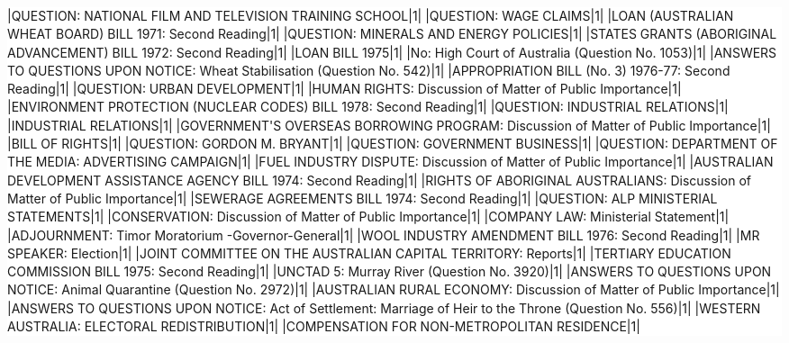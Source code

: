 |QUESTION: NATIONAL FILM AND TELEVISION TRAINING SCHOOL|1|
|QUESTION: WAGE CLAIMS|1|
|LOAN (AUSTRALIAN WHEAT BOARD) BILL 1971: Second Reading|1|
|QUESTION: MINERALS AND ENERGY POLICIES|1|
|STATES GRANTS (ABORIGINAL ADVANCEMENT) BILL 1972: Second Reading|1|
|LOAN BILL 1975|1|
|No: High Court of Australia (Question No. 1053)|1|
|ANSWERS TO QUESTIONS UPON NOTICE: Wheat Stabilisation (Question No. 542)|1|
|APPROPRIATION BILL (No. 3) 1976-77: Second Reading|1|
|QUESTION: URBAN DEVELOPMENT|1|
|HUMAN RIGHTS: Discussion of Matter of Public Importance|1|
|ENVIRONMENT PROTECTION (NUCLEAR CODES) BILL 1978: Second Reading|1|
|QUESTION: INDUSTRIAL RELATIONS|1|
|INDUSTRIAL RELATIONS|1|
|GOVERNMENT'S OVERSEAS BORROWING PROGRAM: Discussion of Matter of Public Importance|1|
|BILL OF RIGHTS|1|
|QUESTION: GORDON M. BRYANT|1|
|QUESTION: GOVERNMENT BUSINESS|1|
|QUESTION: DEPARTMENT OF THE MEDIA: ADVERTISING CAMPAIGN|1|
|FUEL INDUSTRY DISPUTE: Discussion of Matter of Public Importance|1|
|AUSTRALIAN DEVELOPMENT ASSISTANCE AGENCY BILL 1974: Second Reading|1|
|RIGHTS OF ABORIGINAL AUSTRALIANS: Discussion of Matter of Public Importance|1|
|SEWERAGE AGREEMENTS BILL 1974: Second Reading|1|
|QUESTION: ALP MINISTERIAL STATEMENTS|1|
|CONSERVATION: Discussion of Matter of Public Importance|1|
|COMPANY LAW: Ministerial Statement|1|
|ADJOURNMENT: Timor Moratorium -Governor-General|1|
|WOOL INDUSTRY AMENDMENT BILL 1976: Second Reading|1|
|MR SPEAKER: Election|1|
|JOINT COMMITTEE ON THE AUSTRALIAN CAPITAL TERRITORY: Reports|1|
|TERTIARY EDUCATION COMMISSION BILL 1975: Second Reading|1|
|UNCTAD 5: Murray River (Question No. 3920)|1|
|ANSWERS TO QUESTIONS UPON NOTICE: Animal Quarantine (Question No. 2972)|1|
|AUSTRALIAN RURAL ECONOMY: Discussion of Matter of Public Importance|1|
|ANSWERS TO QUESTIONS UPON NOTICE: Act of Settlement: Marriage of Heir to the Throne (Question No. 556)|1|
|WESTERN AUSTRALIA: ELECTORAL REDISTRIBUTION|1|
|COMPENSATION FOR NON-METROPOLITAN RESIDENCE|1|
